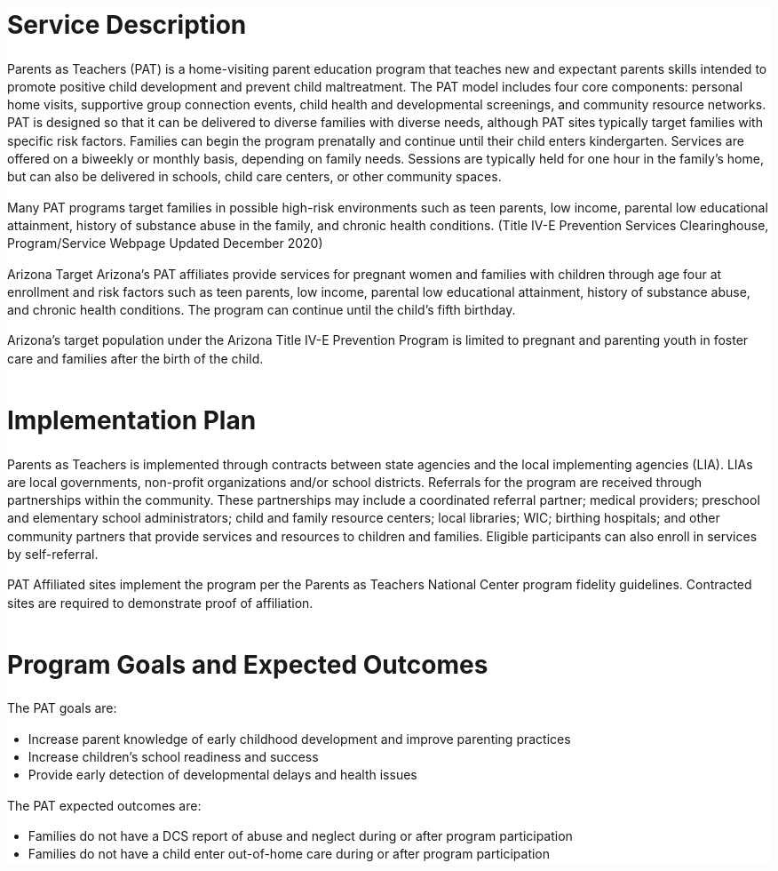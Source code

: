 # Service Description

Parents as Teachers (PAT) is a home-visiting parent education program that teaches new and expectant parents skills intended to promote positive child development and prevent child maltreatment. The PAT model includes four core components: personal home visits, supportive group connection events, child health and developmental screenings, and community resource networks. PAT is designed so that it can be delivered to diverse families with diverse needs, although PAT sites typically target families with specific risk factors. Families can begin the program prenatally and continue until their child enters kindergarten. Services are offered on a biweekly or monthly basis, depending on family needs. Sessions are typically held for one hour in the family’s home, but can also be delivered in schools, child care centers, or other community spaces.

Many PAT programs target families in possible high-risk environments such as teen parents, low income, parental low educational attainment, history of substance abuse in the family, and chronic health conditions. (Title IV-E Prevention Services Clearinghouse, Program/Service Webpage Updated December 2020)

Arizona Target
Arizona’s PAT affiliates provide services for pregnant women and families with children through age four at enrollment and risk factors such as teen parents, low income, parental low educational attainment, history of substance abuse, and chronic health conditions. The program can continue until the child’s fifth birthday.

Arizona’s target population under the Arizona Title IV-E Prevention Program is limited to pregnant and parenting youth in foster care and families after the birth of the child.

# Implementation Plan

Parents as Teachers is implemented through contracts between state agencies and the local implementing agencies (LIA). LIAs are local governments, non-profit organizations and/or school districts. Referrals for the program are received through partnerships within the community. These partnerships may include a coordinated referral partner; medical providers; preschool and elementary school administrators; child and family resource centers; local libraries; WIC; birthing hospitals; and other community partners that provide services and resources to children and families. Eligible participants can also enroll in services by self-referral.

PAT Affiliated sites implement the program per the Parents as Teachers National Center program fidelity guidelines. Contracted sites are required to demonstrate proof of affiliation.

# Program Goals and Expected Outcomes

The PAT goals are:

- Increase parent knowledge of early childhood development and improve parenting practices
- Increase children’s school readiness and success
- Provide early detection of developmental delays and health issues

The PAT expected outcomes are:

- Families do not have a DCS report of abuse and neglect during or after program participation
- Families do not have a child enter out-of-home care during or after program participation
